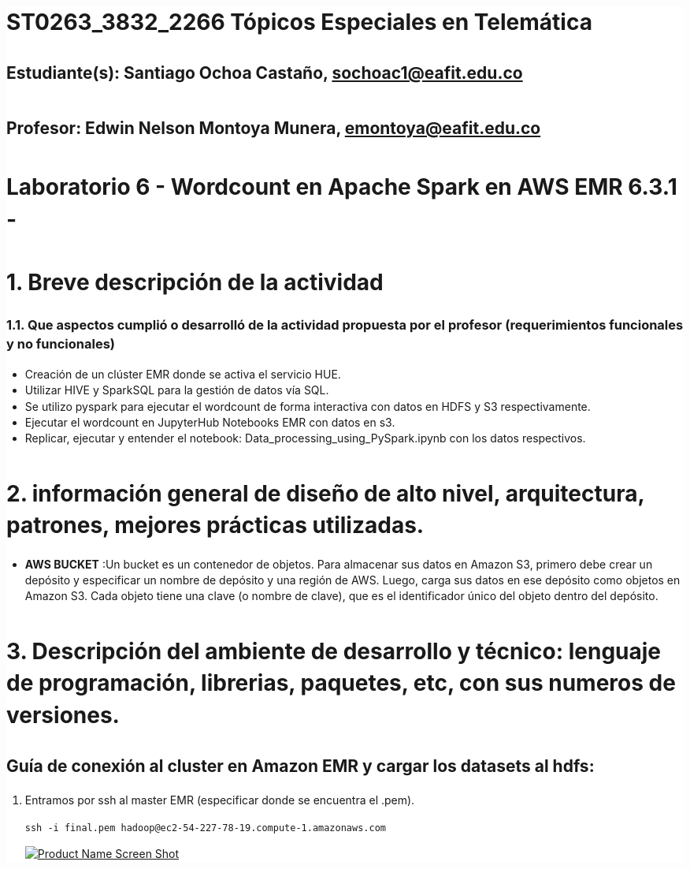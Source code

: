 # ST0263_3832_2266 Tópicos Especiales en Telemática
## Estudiante(s): Santiago Ochoa Castaño, sochoac1@eafit.edu.co
#
## Profesor: Edwin Nelson Montoya Munera, emontoya@eafit.edu.co
#
# Laboratorio 6 - Wordcount en Apache Spark en AWS EMR 6.3.1 - 
#
# 1. Breve descripción de la actividad

### 1.1. Que aspectos cumplió o desarrolló de la actividad propuesta por el profesor (requerimientos funcionales y no funcionales)
- Creación de un clúster EMR donde se activa el servicio HUE.
- Utilizar HIVE y SparkSQL para la gestión de datos vía SQL.
- Se utilizo pyspark para ejecutar el wordcount de forma interactiva con datos en HDFS y S3 respectivamente.
- Ejecutar el wordcount en JupyterHub Notebooks EMR con datos en s3.
- Replicar, ejecutar y entender el notebook: Data_processing_using_PySpark.ipynb con los datos respectivos.

# 2. información general de diseño de alto nivel, arquitectura, patrones, mejores prácticas utilizadas.
- **AWS BUCKET** :Un bucket es un contenedor de objetos. Para almacenar sus datos en Amazon S3, primero debe crear un depósito y especificar un nombre de depósito y una región de AWS. Luego, carga sus datos en ese depósito como objetos en Amazon S3. Cada objeto tiene una clave (o nombre de clave), que es el identificador único del objeto dentro del depósito.

# 3. Descripción del ambiente de desarrollo y técnico: lenguaje de programación, librerias, paquetes, etc, con sus numeros de versiones.

## Guía de conexión al cluster en Amazon EMR y cargar los datasets al hdfs:
1. Entramos por ssh al master EMR (especificar donde se encuentra el .pem).
    ```
    ssh -i final.pem hadoop@ec2-54-227-78-19.compute-1.amazonaws.com
    ```
    [![Product Name Screen Shot][master]]()


[master]: Images/1-master.png
[datasets]: Images/2-datasets.png
[hadoop]: Images/3-hadoop.png
[recursiva]: Images/4-recursiva.png
[pyspark1]: Images/5-pyspark1.png
[wcout1]: Images/6-wcout1.png
[notebook]: Images/7-notebook.png
[pyspark2]: Images/8-pyspark2.png
[pyspark3]: Images/9-pyspark3.png
[wcout2]: Images/10-wcout2.png
[wcout3]: Images/11-wcout3.png
[s3]: Images/12-s3wc.png
[python]: Images/13-python.png
[col]: Images/14-col.png
[col2]: Images/15-col2.png
[edad]: Images/16-edad.png
[double]: Images/17-double.png
[vivo]: Images/18-vivo.png
[vivo2]: Images/19-vivo2.png
[vivo3]: Images/20-vivo3.png
[unicos]: Images/21-unico.png
[unicos2]: Images/22-unico2.png
[unicos3]: Images/23-unico3.png
[unicos4]: Images/24-unico4.png
[promedio]: Images/25-promedio.png
[suma]: Images/26-suma.png
[maximo]: Images/27-maximo.png
[minimo]: Images/28-minimo.png
[agregacion]: Images/29-agregacion.png
[udf]: Images/30-udf.png
[udf2]: Images/31-udf2.png
[pandas]: Images/32-pandas.png
[pandas2]: Images/33-pandas2.png
[pandas3]: Images/34-pandas3.png
[pandas4]: Images/35-pandas4.png
[csv]: Images/36-csv.png
[hive]: Images/37-hive.png
[hue]: Images/38-hue.png
[hive2]: Images/39-hive2.png
[hive3]: Images/40-hive3.png
[hive4]: Images/41-hive4.png
[hive5]: Images/42-hive5.png
[hive6]: Images/43-hive6.png
[hive7]: Images/44-hive7.png